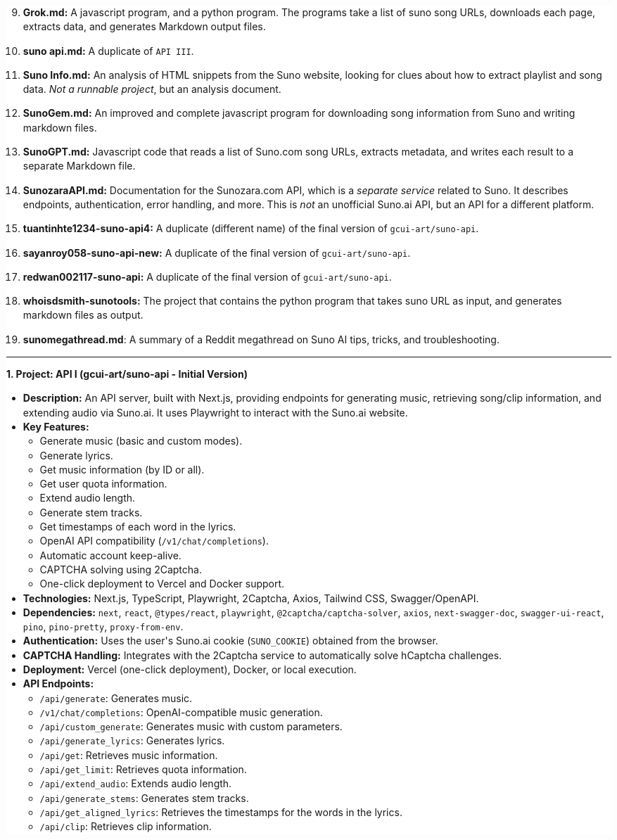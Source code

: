 9. **Grok.md:** A javascript program, and a python program. The programs take a list of suno song URLs, downloads each page, extracts data, and generates Markdown output files.

10. **suno api.md:** A duplicate of `API III`.

11. **Suno Info.md:** An analysis of HTML snippets from the Suno website, looking for clues about how to extract playlist and song data.  *Not a runnable project*, but an analysis document.

12. **SunoGem.md:** An improved and complete javascript program for downloading song information from Suno and writing markdown files.

13. **SunoGPT.md:** Javascript code that reads a list of Suno.com song URLs, extracts metadata, and writes each result to a separate Markdown file.

14. **SunozaraAPI.md:**  Documentation for the Sunozara.com API, which is a *separate service* related to Suno.  It describes endpoints, authentication, error handling, and more.  This is *not* an unofficial Suno.ai API, but an API for a different platform.

15. **tuantinhte1234-suno-api4:** A duplicate (different name) of the final version of `gcui-art/suno-api`.

16. **sayanroy058-suno-api-new:** A duplicate of the final version of `gcui-art/suno-api`.

17. **redwan002117-suno-api:** A duplicate of the final version of `gcui-art/suno-api`.

18. **whoisdsmith-sunotools:** The project that contains the python program that takes suno URL as input, and generates markdown files as output.

19. **sunomegathread.md**: A summary of a Reddit megathread on Suno AI tips, tricks, and troubleshooting.

---

**1. Project: API I (gcui-art/suno-api - Initial Version)**

* **Description:** An API server, built with Next.js, providing endpoints for generating music, retrieving song/clip information, and extending audio via Suno.ai. It uses Playwright to interact with the Suno.ai website.
* **Key Features:**
  * Generate music (basic and custom modes).
  * Generate lyrics.
  * Get music information (by ID or all).
  * Get user quota information.
  * Extend audio length.
  * Generate stem tracks.
  * Get timestamps of each word in the lyrics.
  * OpenAI API compatibility (`/v1/chat/completions`).
  * Automatic account keep-alive.
  * CAPTCHA solving using 2Captcha.
  * One-click deployment to Vercel and Docker support.
* **Technologies:** Next.js, TypeScript, Playwright, 2Captcha, Axios, Tailwind CSS, Swagger/OpenAPI.
* **Dependencies:** `next`, `react`, `@types/react`, `playwright`, `@2captcha/captcha-solver`, `axios`, `next-swagger-doc`, `swagger-ui-react`, `pino`, `pino-pretty`, `proxy-from-env`.
* **Authentication:** Uses the user's Suno.ai cookie (`SUNO_COOKIE`) obtained from the browser.
* **CAPTCHA Handling:** Integrates with the 2Captcha service to automatically solve hCaptcha challenges.
* **Deployment:** Vercel (one-click deployment), Docker, or local execution.
* **API Endpoints:**
  * `/api/generate`: Generates music.
  * `/v1/chat/completions`: OpenAI-compatible music generation.
  * `/api/custom_generate`: Generates music with custom parameters.
  * `/api/generate_lyrics`: Generates lyrics.
  * `/api/get`: Retrieves music information.
  * `/api/get_limit`: Retrieves quota information.
  * `/api/extend_audio`: Extends audio length.
  * `/api/generate_stems`: Generates stem tracks.
  * `/api/get_aligned_lyrics`: Retrieves the timestamps for the words in the lyrics.
  * `/api/clip`: Retrieves clip information.